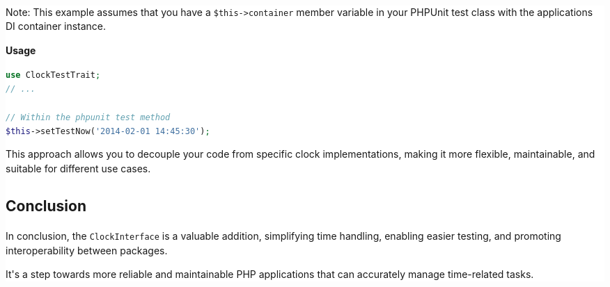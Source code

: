```php
```

Note: This example assumes that you have a `$this->container` member variable
in your PHPUnit test class with the applications DI container instance.

**Usage**

```php
use ClockTestTrait;
// ...

// Within the phpunit test method
$this->setTestNow('2014-02-01 14:45:30');
```

This approach allows you to decouple your code from specific clock implementations, 
making it more flexible, maintainable, and suitable for different use cases.

## Conclusion

In conclusion, the `ClockInterface` is a valuable addition, 
simplifying time handling, enabling easier testing, 
and promoting interoperability between packages.

It's a step towards more reliable and maintainable PHP applications 
that can accurately manage time-related tasks.

